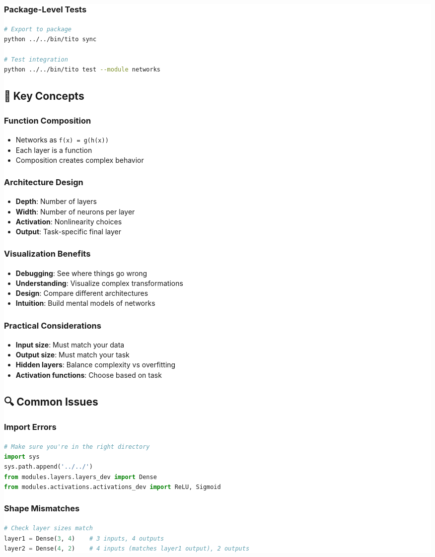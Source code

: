 ### Package-Level Tests
```bash
# Export to package
python ../../bin/tito sync

# Test integration
python ../../bin/tito test --module networks
```

## 🎯 Key Concepts

### **Function Composition**
- Networks as `f(x) = g(h(x))`
- Each layer is a function
- Composition creates complex behavior

### **Architecture Design**
- **Depth**: Number of layers
- **Width**: Number of neurons per layer
- **Activation**: Nonlinearity choices
- **Output**: Task-specific final layer

### **Visualization Benefits**
- **Debugging**: See where things go wrong
- **Understanding**: Visualize complex transformations
- **Design**: Compare different architectures
- **Intuition**: Build mental models of networks

### **Practical Considerations**
- **Input size**: Must match your data
- **Output size**: Must match your task
- **Hidden layers**: Balance complexity vs overfitting
- **Activation functions**: Choose based on task

## 🔍 Common Issues

### **Import Errors**
```python
# Make sure you're in the right directory
import sys
sys.path.append('../../')
from modules.layers.layers_dev import Dense
from modules.activations.activations_dev import ReLU, Sigmoid
```

### **Shape Mismatches**
```python
# Check layer sizes match
layer1 = Dense(3, 4)    # 3 inputs, 4 outputs
layer2 = Dense(4, 2)    # 4 inputs (matches layer1 output), 2 outputs
```
